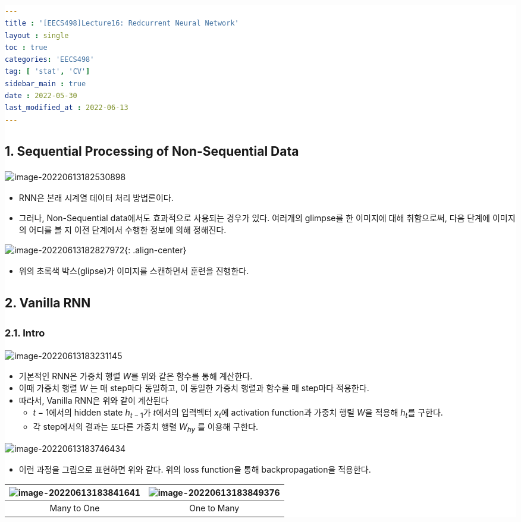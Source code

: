 ```yaml
---
title : '[EECS498]Lecture16: Redcurrent Neural Network'
layout : single
toc : true
categories: 'EECS498'
tag: [ 'stat', 'CV']
sidebar_main : true
date : 2022-05-30
last_modified_at : 2022-06-13
---
```




## 1. Sequential Processing of Non-Sequential Data

![image-20220613182530898](https://raw.githubusercontent.com/whatsdata/assets/main/img/2022-06/image-20220613182530898.png?token=AZFLOWKD4Q3N3WPFEJM5OPTCU4BXM)

- RNN은 본래 시계열 데이터 처리 방법론이다.

- 그러나, Non-Sequential data에서도 효과적으로 사용되는 경우가 있다. 여러개의 glimpse를 한 이미지에 대해 취함으로써, 다음 단계에 이미지의 어디를 볼 지 이전 단계에서 수행한 정보에 의해 정해진다.

![image-20220613182827972](https://raw.githubusercontent.com/whatsdata/assets/main/img/2022-06/image-20220613182827972.png?token=AZFLOWKD4Q3N3WPFEJM5OPTCU4BXM){: .align-center}

- 위의 초록색 박스(glipse)가 이미지를 스캔하면서 훈련을 진행한다. 



## 2. Vanilla RNN



### 2.1. Intro



![image-20220613183231145](https://raw.githubusercontent.com/whatsdata/assets/main/img/2022-06/image-20220613183231145.png?token=AZFLOWKVO2VN6NF6PUHOA7LCU4CGS)

- 기본적인 RNN은 가중치 행렬 $W$를 위와 같은 함수를 통해 계산한다. 
- 이때 가중치 행렬 $W$ 는 매 step마다 동일하고, 이 동일한 가중치 행렬과 함수를 매 step마다 적용한다. 
- 따라서, Vanilla RNN은 위와 같이 계산된다
  - $t-1$에서의 hidden state $h_{t-1}$가 $t$에서의 입력벡터 $x_{t}$에 activation function과 가중치 행렬 $W$을 적용해 $h_t$를 구한다.
  - 각 step에서의 결과는 또다른 가중치 행렬 $W_{hy}$ 를 이용해 구한다. 





![image-20220613183746434](https://raw.githubusercontent.com/whatsdata/assets/main/img/2022-06/image-20220613183746434.png?token=AZFLOWMDFP4U5M63GMNFRPDCU4C2I)

- 이런 과정을 그림으로 표현하면 위와 같다. 위의 loss function을 통해 backpropagation을 적용한다.

| ![image-20220613183841641](https://raw.githubusercontent.com/whatsdata/assets/main/img/2022-06/image-20220613183841641.png?token=AZFLOWI3DZSTPP4CMGLO25TCU4C5W) | ![image-20220613183849376](https://raw.githubusercontent.com/whatsdata/assets/main/img/2022-06/image-20220613183849376.png?token=AZFLOWL2LUWITTTLORZNYODCU4C6G) |
| :----------------------------------------------------------: | :----------------------------------------------------------: |
|                         Many to One                          |                         One to Many                          |
